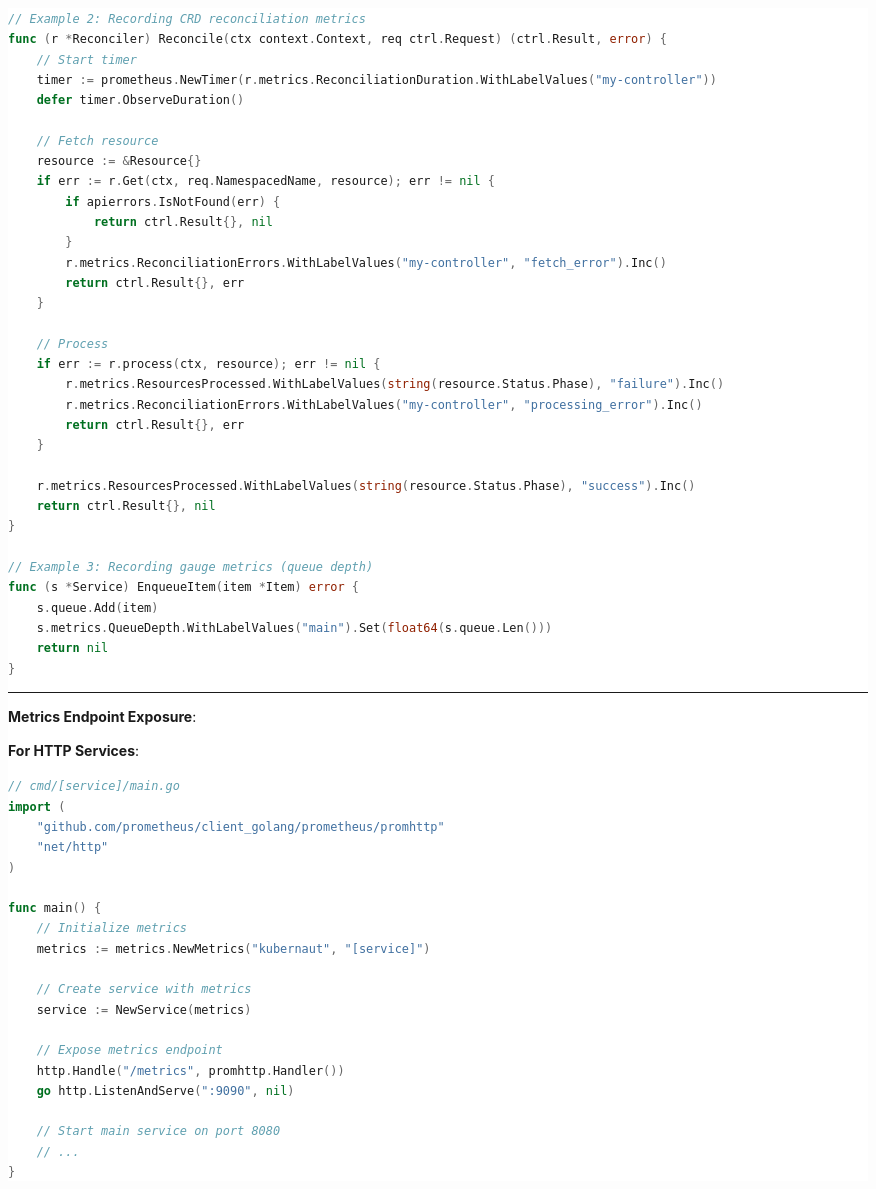 ```go
// Example 2: Recording CRD reconciliation metrics
func (r *Reconciler) Reconcile(ctx context.Context, req ctrl.Request) (ctrl.Result, error) {
	// Start timer
	timer := prometheus.NewTimer(r.metrics.ReconciliationDuration.WithLabelValues("my-controller"))
	defer timer.ObserveDuration()

	// Fetch resource
	resource := &Resource{}
	if err := r.Get(ctx, req.NamespacedName, resource); err != nil {
		if apierrors.IsNotFound(err) {
			return ctrl.Result{}, nil
		}
		r.metrics.ReconciliationErrors.WithLabelValues("my-controller", "fetch_error").Inc()
		return ctrl.Result{}, err
	}

	// Process
	if err := r.process(ctx, resource); err != nil {
		r.metrics.ResourcesProcessed.WithLabelValues(string(resource.Status.Phase), "failure").Inc()
		r.metrics.ReconciliationErrors.WithLabelValues("my-controller", "processing_error").Inc()
		return ctrl.Result{}, err
	}

	r.metrics.ResourcesProcessed.WithLabelValues(string(resource.Status.Phase), "success").Inc()
	return ctrl.Result{}, nil
}

// Example 3: Recording gauge metrics (queue depth)
func (s *Service) EnqueueItem(item *Item) error {
	s.queue.Add(item)
	s.metrics.QueueDepth.WithLabelValues("main").Set(float64(s.queue.Len()))
	return nil
}
```

---

**Metrics Endpoint Exposure**:

**For HTTP Services**:
```go
// cmd/[service]/main.go
import (
	"github.com/prometheus/client_golang/prometheus/promhttp"
	"net/http"
)

func main() {
	// Initialize metrics
	metrics := metrics.NewMetrics("kubernaut", "[service]")

	// Create service with metrics
	service := NewService(metrics)

	// Expose metrics endpoint
	http.Handle("/metrics", promhttp.Handler())
	go http.ListenAndServe(":9090", nil)

	// Start main service on port 8080
	// ...
}
```
